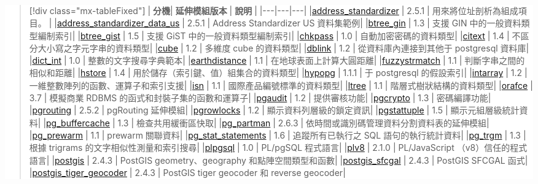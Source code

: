 > [!div class="mx-tableFixed"]
> | **分機**| **延伸模組版本** | **說明** |
> |---|---|---|
> |[address_standardizer](http://postgis.net/docs/Address_Standardizer.html)         | 2.5.1           | 用來將位址剖析為組成項目。 |
> |[address_standardizer_data_us](http://postgis.net/docs/Address_Standardizer.html) | 2.5.1           | Address Standardizer US 資料集範例|
> |[btree_gin](https://www.postgresql.org/docs/10/btree-gin.html)                    | 1.3             | 支援 GIN 中的一般資料類型編制索引|
> |[btree_gist](https://www.postgresql.org/docs/10/btree-gist.html)                   | 1.5             | 支援 GiST 中的一般資料類型編制索引|
> |[chkpass](https://www.postgresql.org/docs/10/chkpass.html)                       | 1.0             | 自動加密密碼的資料類型|
> |[citext](https://www.postgresql.org/docs/10/citext.html)                       | 1.4             | 不區分大小寫之字元字串的資料類型|
> |[cube](https://www.postgresql.org/docs/10/cube.html)                         | 1.2             | 多維度 cube 的資料類型|
> |[dblink](https://www.postgresql.org/docs/10/dblink.html)                       | 1.2             | 從資料庫內連接到其他于 postgresql 資料庫|
> |[dict_int](https://www.postgresql.org/docs/10/dict-int.html)                     | 1.0             | 整數的文字搜尋字典範本|
> |[earthdistance](https://www.postgresql.org/docs/10/earthdistance.html)                | 1.1             | 在地球表面上計算大圓距離|
> |[fuzzystrmatch](https://www.postgresql.org/docs/10/fuzzystrmatch.html)                | 1.1             | 判斷字串之間的相似和距離|
> |[hstore](https://www.postgresql.org/docs/10/hstore.html)                       | 1.4             | 用於儲存（索引鍵、值）組集合的資料類型|
> |[hypopg](https://hypopg.readthedocs.io/en/latest/)                       | 1.1.1           | 于 postgresql 的假設索引|
> |[intarray](https://www.postgresql.org/docs/10/intarray.html)                     | 1.2             | 一維整數陣列的函數、運算子和索引支援|
> |[isn](https://www.postgresql.org/docs/10/isn.html)                          | 1.1             | 國際產品編號標準的資料類型|
> |[ltree](https://www.postgresql.org/docs/10/ltree.html)                        | 1.1             | 階層式樹狀結構的資料類型|
> |[orafce](https://github.com/orafce/orafce)                       | 3.7             | 模擬商業 RDBMS 的函式和封裝子集的函數和運算子|
> |[pgaudit](https://www.pgaudit.org/)                     | 1.2             | 提供審核功能|
> |[pgcrypto](https://www.postgresql.org/docs/10/pgcrypto.html)                     | 1.3             | 密碼編譯功能|
> |[pgrouting](https://pgrouting.org/)                    | 2.5.2           | pgRouting 延伸模組|
> |[pgrowlocks](https://www.postgresql.org/docs/10/pgrowlocks.html)                   | 1.2             | 顯示資料列層級的鎖定資訊|
> |[pgstattuple](https://www.postgresql.org/docs/10/pgstattuple.html)                  | 1.5             | 顯示元組層級統計資料|
> |[pg_buffercache](https://www.postgresql.org/docs/10/pgbuffercache.html)               | 1.3             | 檢查共用緩衝區快取|
> |[pg_partman](https://github.com/pgpartman/pg_partman)                   | 2.6.3           | 依時間或識別碼管理資料分割資料表的延伸模組|
> |[pg_prewarm](https://www.postgresql.org/docs/10/pgprewarm.html)                   | 1.1             | prewarm 關聯資料|
> |[pg_stat_statements](https://www.postgresql.org/docs/10/pgstatstatements.html)           | 1.6             | 追蹤所有已執行之 SQL 語句的執行統計資料|
> |[pg_trgm](https://www.postgresql.org/docs/10/pgtrgm.html)                      | 1.3             | 根據 trigrams 的文字相似性測量和索引搜尋|
> |[plpgsql](https://www.postgresql.org/docs/10/plpgsql.html)                      | 1.0             | PL/pgSQL 程式語言|
> |[plv8](https://plv8.github.io/)                         | 2.1.0          | PL/JavaScript （v8）信任的程式語言|
> |[postgis](https://www.postgis.net/)                      | 2.4.3           | PostGIS geometry、geography 和點陣空間類型和函數|
> |[postgis_sfcgal](https://www.postgis.net/)               | 2.4.3           | PostGIS SFCGAL 函式|
> |[postgis_tiger_geocoder](https://www.postgis.net/)       | 2.4.3           | PostGIS tiger geocoder 和 reverse geocoder|